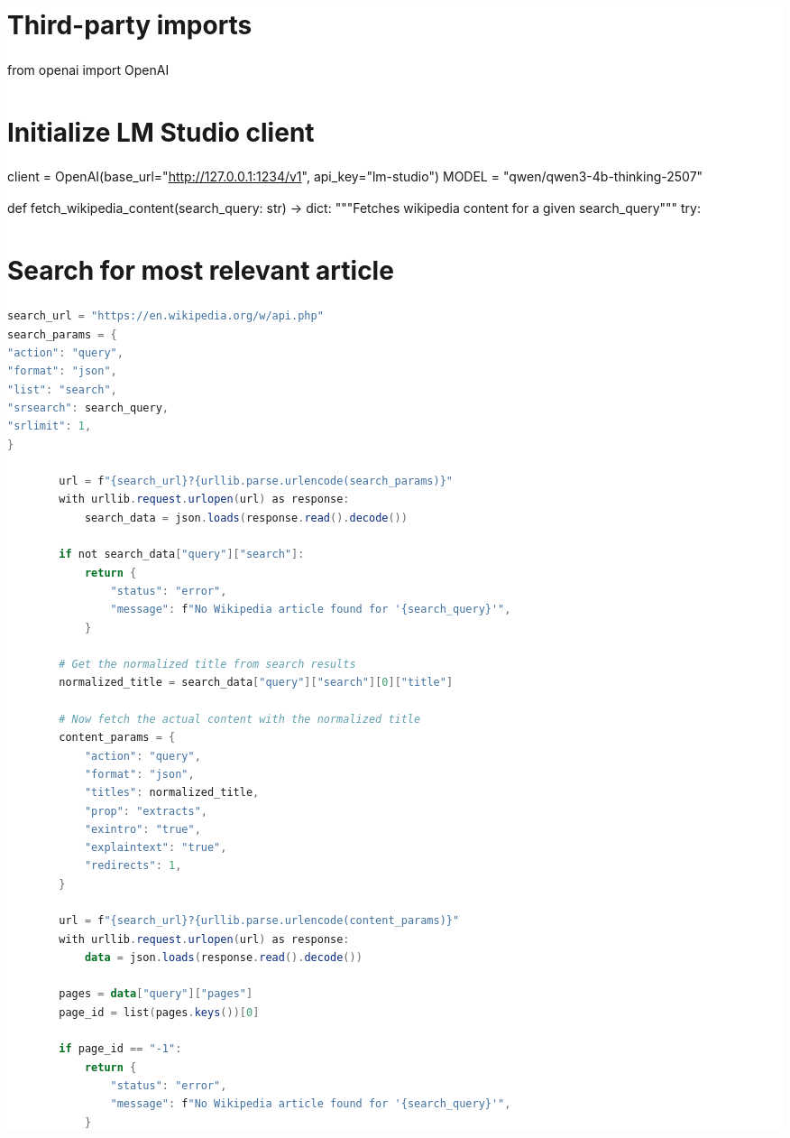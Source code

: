 # Third-party imports

from openai import OpenAI

# Initialize LM Studio client

client = OpenAI(base_url="http://127.0.0.1:1234/v1", api_key="lm-studio")
MODEL = "qwen/qwen3-4b-thinking-2507"

def fetch_wikipedia_content(search_query: str) -> dict:
"""Fetches wikipedia content for a given search_query"""
try:

# Search for most relevant article

```powershell
search_url = "https://en.wikipedia.org/w/api.php"
search_params = {
"action": "query",
"format": "json",
"list": "search",
"srsearch": search_query,
"srlimit": 1,
}

        url = f"{search_url}?{urllib.parse.urlencode(search_params)}"
        with urllib.request.urlopen(url) as response:
            search_data = json.loads(response.read().decode())

        if not search_data["query"]["search"]:
            return {
                "status": "error",
                "message": f"No Wikipedia article found for '{search_query}'",
            }

        # Get the normalized title from search results
        normalized_title = search_data["query"]["search"][0]["title"]

        # Now fetch the actual content with the normalized title
        content_params = {
            "action": "query",
            "format": "json",
            "titles": normalized_title,
            "prop": "extracts",
            "exintro": "true",
            "explaintext": "true",
            "redirects": 1,
        }

        url = f"{search_url}?{urllib.parse.urlencode(content_params)}"
        with urllib.request.urlopen(url) as response:
            data = json.loads(response.read().decode())

        pages = data["query"]["pages"]
        page_id = list(pages.keys())[0]

        if page_id == "-1":
            return {
                "status": "error",
                "message": f"No Wikipedia article found for '{search_query}'",
            }

```